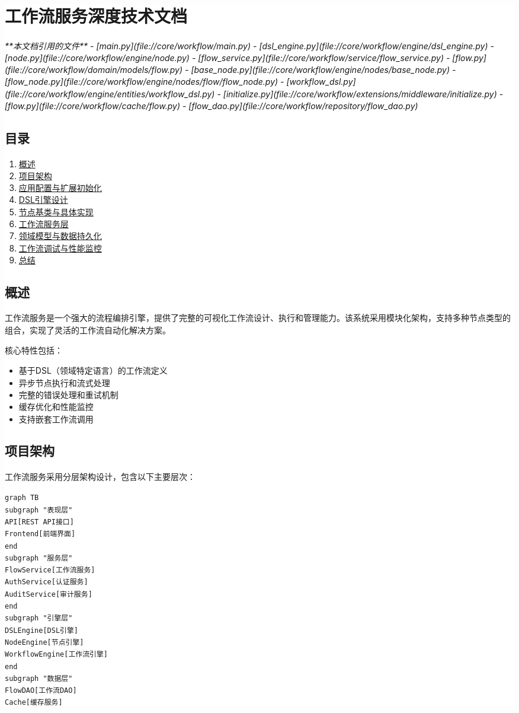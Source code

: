 # 工作流服务深度技术文档

<cite>
**本文档引用的文件**
- [main.py](file://core/workflow/main.py)
- [dsl_engine.py](file://core/workflow/engine/dsl_engine.py)
- [node.py](file://core/workflow/engine/node.py)
- [flow_service.py](file://core/workflow/service/flow_service.py)
- [flow.py](file://core/workflow/domain/models/flow.py)
- [base_node.py](file://core/workflow/engine/nodes/base_node.py)
- [flow_node.py](file://core/workflow/engine/nodes/flow/flow_node.py)
- [workflow_dsl.py](file://core/workflow/engine/entities/workflow_dsl.py)
- [initialize.py](file://core/workflow/extensions/middleware/initialize.py)
- [flow.py](file://core/workflow/cache/flow.py)
- [flow_dao.py](file://core/workflow/repository/flow_dao.py)
</cite>

## 目录
1. [概述](#概述)
2. [项目架构](#项目架构)
3. [应用配置与扩展初始化](#应用配置与扩展初始化)
4. [DSL引擎设计](#dsl引擎设计)
5. [节点基类与具体实现](#节点基类与具体实现)
6. [工作流服务层](#工作流服务层)
7. [领域模型与数据持久化](#领域模型与数据持久化)
8. [工作流调试与性能监控](#工作流调试与性能监控)
9. [总结](#总结)

## 概述

工作流服务是一个强大的流程编排引擎，提供了完整的可视化工作流设计、执行和管理能力。该系统采用模块化架构，支持多种节点类型的组合，实现了灵活的工作流自动化解决方案。

核心特性包括：
- 基于DSL（领域特定语言）的工作流定义
- 异步节点执行和流式处理
- 完整的错误处理和重试机制
- 缓存优化和性能监控
- 支持嵌套工作流调用

## 项目架构

工作流服务采用分层架构设计，包含以下主要层次：

```mermaid
graph TB
subgraph "表现层"
API[REST API接口]
Frontend[前端界面]
end
subgraph "服务层"
FlowService[工作流服务]
AuthService[认证服务]
AuditService[审计服务]
end
subgraph "引擎层"
DSLEngine[DSL引擎]
NodeEngine[节点引擎]
WorkflowEngine[工作流引擎]
end
subgraph "数据层"
FlowDAO[工作流DAO]
Cache[缓存服务]
```